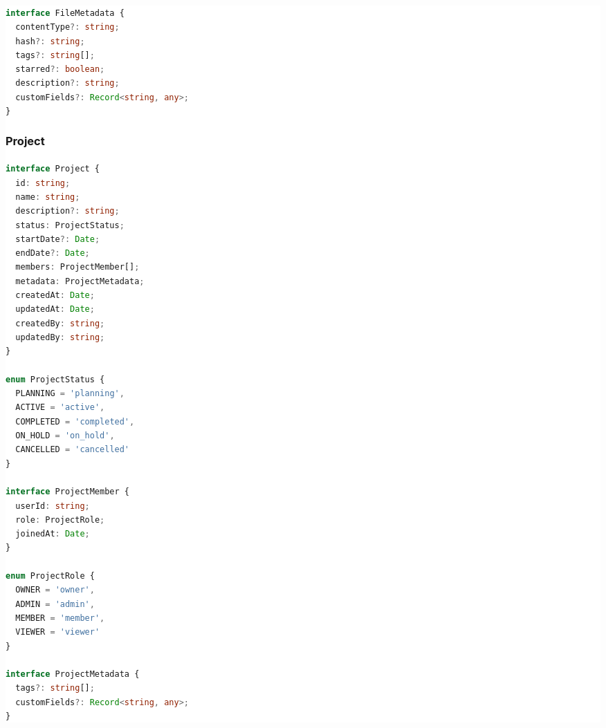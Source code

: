```typescript
interface FileMetadata {
  contentType?: string;
  hash?: string;
  tags?: string[];
  starred?: boolean;
  description?: string;
  customFields?: Record<string, any>;
}
```

### Project

```typescript
interface Project {
  id: string;
  name: string;
  description?: string;
  status: ProjectStatus;
  startDate?: Date;
  endDate?: Date;
  members: ProjectMember[];
  metadata: ProjectMetadata;
  createdAt: Date;
  updatedAt: Date;
  createdBy: string;
  updatedBy: string;
}

enum ProjectStatus {
  PLANNING = 'planning',
  ACTIVE = 'active',
  COMPLETED = 'completed',
  ON_HOLD = 'on_hold',
  CANCELLED = 'cancelled'
}

interface ProjectMember {
  userId: string;
  role: ProjectRole;
  joinedAt: Date;
}

enum ProjectRole {
  OWNER = 'owner',
  ADMIN = 'admin',
  MEMBER = 'member',
  VIEWER = 'viewer'
}

interface ProjectMetadata {
  tags?: string[];
  customFields?: Record<string, any>;
}
```
